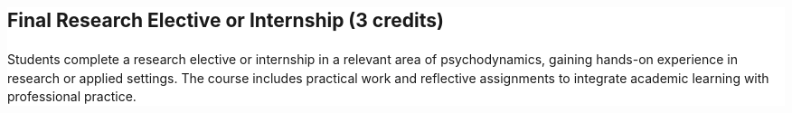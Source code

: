 ## Final Research Elective or Internship (3 credits)  
Students complete a research elective or internship in a relevant area of psychodynamics, gaining hands-on experience in research or applied settings. The course includes practical work and reflective assignments to integrate academic learning with professional practice.